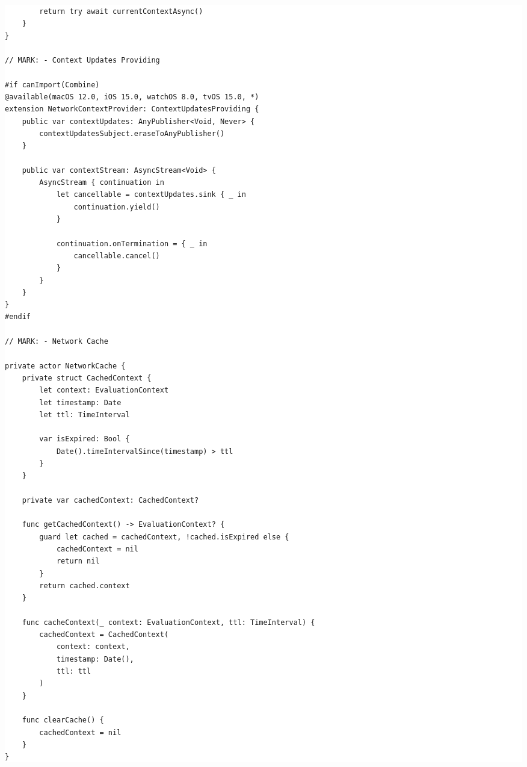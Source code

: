```
        return try await currentContextAsync()
    }
}

// MARK: - Context Updates Providing

#if canImport(Combine)
@available(macOS 12.0, iOS 15.0, watchOS 8.0, tvOS 15.0, *)
extension NetworkContextProvider: ContextUpdatesProviding {
    public var contextUpdates: AnyPublisher<Void, Never> {
        contextUpdatesSubject.eraseToAnyPublisher()
    }

    public var contextStream: AsyncStream<Void> {
        AsyncStream { continuation in
            let cancellable = contextUpdates.sink { _ in
                continuation.yield()
            }

            continuation.onTermination = { _ in
                cancellable.cancel()
            }
        }
    }
}
#endif

// MARK: - Network Cache

private actor NetworkCache {
    private struct CachedContext {
        let context: EvaluationContext
        let timestamp: Date
        let ttl: TimeInterval

        var isExpired: Bool {
            Date().timeIntervalSince(timestamp) > ttl
        }
    }

    private var cachedContext: CachedContext?

    func getCachedContext() -> EvaluationContext? {
        guard let cached = cachedContext, !cached.isExpired else {
            cachedContext = nil
            return nil
        }
        return cached.context
    }

    func cacheContext(_ context: EvaluationContext, ttl: TimeInterval) {
        cachedContext = CachedContext(
            context: context,
            timestamp: Date(),
            ttl: ttl
        )
    }

    func clearCache() {
        cachedContext = nil
    }
}
```
